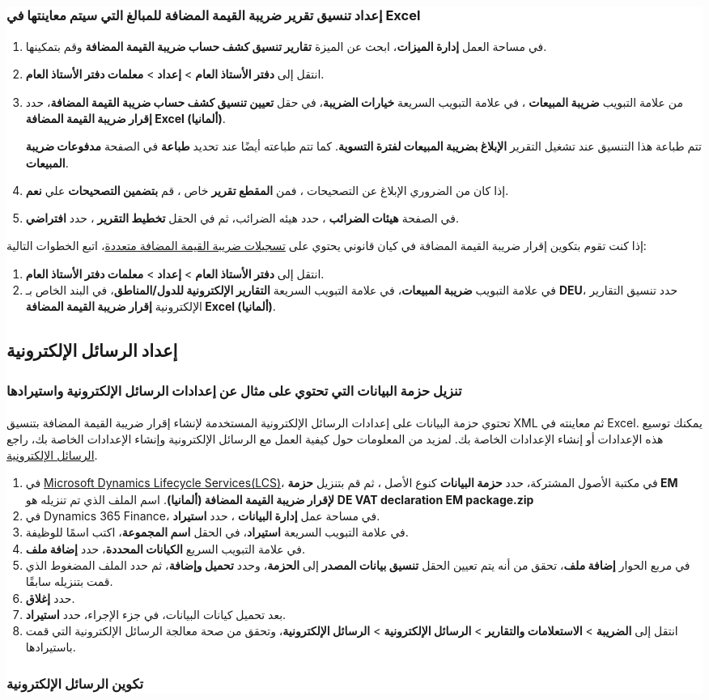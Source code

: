 ### <a name="set-up-the-vat-reporting-format-for-preview-amounts-in-excel"></a>إعداد تنسيق تقرير ضريبة القيمة المضافة للمبالغ التي سيتم معاينتها في Excel

1. في مساحة العمل **إدارة الميزات**، ابحث عن الميزة **تقارير تنسيق كشف حساب ضريبة القيمة المضافة** وقم بتمكينها.
2. انتقل إلى **دفتر الأستاذ العام** > **إعداد** > **معلمات دفتر الأستاذ العام**.
3. من علامة التبويب **ضريبة المبيعات** ، في علامة التبويب السريعة **خيارات الضريبة**، في حقل **تعيين تنسيق كشف حساب ضريبة القيمة المضافة**، حدد **إقرار ضريبة القيمة المضافة Excel (ألمانيا)**.

   تتم طباعة هذا التنسيق عند تشغيل التقرير **الإبلاغ بضريبة المبيعات لفترة التسوية**. كما تتم طباعته أيضًا عند تحديد **طباعة** في الصفحة **مدفوعات ضريبة المبيعات**.

4. إذا كان من الضروري الإبلاغ عن التصحيحات ، فمن **المقطع تقرير** خاص ، قم **بتضمين التصحيحات** علي **نعم**.
5. في الصفحة **هيئات الضرائب** ، حدد هيئه الضرائب، ثم في الحقل **تخطيط التقرير** ، حدد **افتراضي**.

إذا كنت تقوم بتكوين إقرار ضريبة القيمة المضافة في كيان قانوني يحتوي على [تسجيلات ضريبة القيمة المضافة متعددة](emea-reporting-for-multiple-vat-registrations.md)، اتبع الخطوات التالية:

1. انتقل إلى **دفتر الأستاذ العام** > **إعداد** > **معلمات دفتر الأستاذ العام**.
2. في علامة التبويب **ضريبة المبيعات**، في علامة التبويب السريعة **التقارير الإلكترونية للدول/المناطق**، في البند الخاص بـ **DEU**، حدد تنسيق التقارير الإلكترونية **إقرار ضريبة القيمة المضافة Excel (ألمانيا)**.

## <a name="set-up-electronic-messages"></a>إعداد الرسائل الإلكترونية

### <a name="download-and-import-the-data-package-that-has-example-settings-for-electronic-messages"></a>تنزيل حزمة البيانات التي تحتوي على مثال عن إعدادات الرسائل الإلكترونية واستيرادها

تحتوي حزمة البيانات على إعدادات الرسائل الإلكترونية المستخدمة لإنشاء إقرار ضريبة القيمة المضافة بتنسيق XML ثم معاينته في Excel. يمكنك توسيع هذه الإعدادات أو إنشاء الإعدادات الخاصة بك. لمزيد من المعلومات حول كيفية العمل مع الرسائل الإلكترونية وإنشاء الإعدادات الخاصة بك، راجع [الرسائل الإلكترونية](../general-ledger/electronic-messaging.md).

1. في [Microsoft Dynamics Lifecycle Services(LCS)](https://lcs.dynamics.com/v2)، في مكتبة الأصول المشتركة، حدد **حزمة البيانات** كنوع الأصل ، ثم قم بتنزيل **حزمة EM لإقرار ضريبة القيمة المضافة (ألمانيا)**. اسم الملف الذي تم تنزيله هو **DE VAT declaration EM package.zip**
2. في Dynamics 365 Finance، في مساحة عمل **إدارة البيانات** ، حدد **استيراد‏‎**.
3. في علامة التبويب السريعة **استيراد**، في الحقل **اسم المجموعة**، اكتب اسمًا للوظيفة.
4. في علامة التبويب السريع **الكيانات المحددة**، حدد **إضافة ملف**.
5. في مربع الحوار **إضافة ملف**، تحقق من أنه يتم تعيين الحقل **تنسيق بيانات المصدر** إلى **الحزمة**، وحدد **تحميل وإضافة**، ثم حدد الملف المضغوط الذي قمت بتنزيله سابقًا.
6. حدد **إغلاق**.
7. بعد تحميل كيانات البيانات، في جزء الإجراء، حدد **استيراد**.
8. انتقل إلى **الضريبة** > **الاستعلامات والتقارير** > **الرسائل الإلكترونية** > **الرسائل الإلكترونية**، وتحقق من صحة معالجة الرسائل الإلكترونية التي قمت باستيرادها.

### <a name="configure-electronic-messages"></a>تكوين الرسائل الإلكترونية
